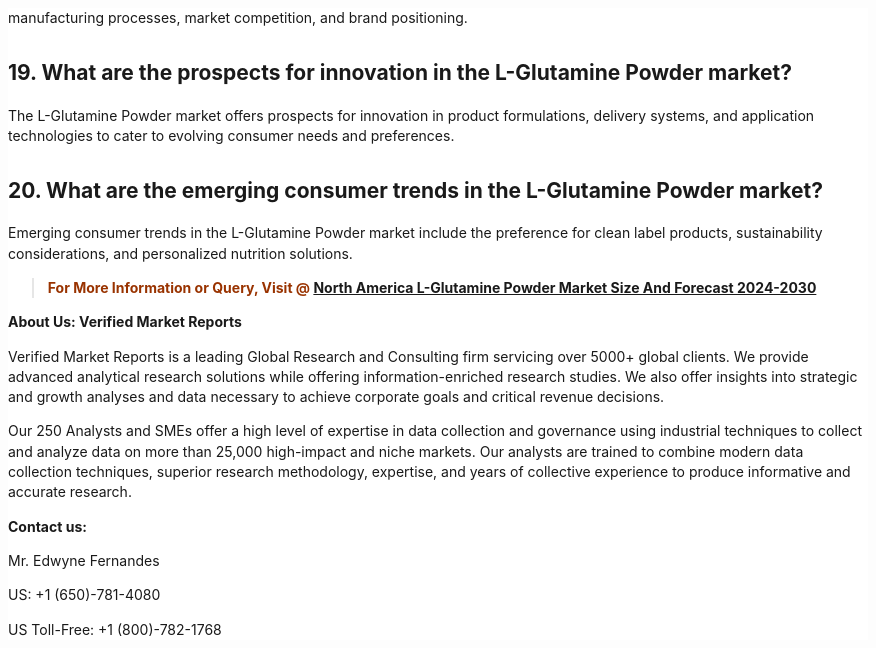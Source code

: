 manufacturing processes, market competition, and brand positioning.</p><h2>19. What are the prospects for innovation in the L-Glutamine Powder market?</div><div></h2><p>The L-Glutamine Powder market offers prospects for innovation in product formulations, delivery systems, and application technologies to cater to evolving consumer needs and preferences.</p><h2>20. What are the emerging consumer trends in the L-Glutamine Powder market?</div><div></h2><p>Emerging consumer trends in the L-Glutamine Powder market include the preference for clean label products, sustainability considerations, and personalized nutrition solutions.</p></body></html></p><blockquote><p><span style="color: #993300;"><strong>For More Information or Query, Visit @ <a href="https://www.verifiedmarketreports.com/product/l-glutamine-powder-market/">North America L-Glutamine Powder Market Size And Forecast 2024-2030</a></strong></span></p></blockquote><p><strong>About Us: Verified Market Reports</strong></p><p>Verified Market Reports is a leading Global Research and Consulting firm servicing over 5000+ global clients. We provide advanced analytical research solutions while offering information-enriched research studies. We also offer insights into strategic and growth analyses and data necessary to achieve corporate goals and critical revenue decisions.</p><p>Our 250 Analysts and SMEs offer a high level of expertise in data collection and governance using industrial techniques to collect and analyze data on more than 25,000 high-impact and niche markets. Our analysts are trained to combine modern data collection techniques, superior research methodology, expertise, and years of collective experience to produce informative and accurate research.</p><p><strong>Contact us:</strong></p><p>Mr. Edwyne Fernandes</p><p>US: +1 (650)-781-4080</p><p>US Toll-Free: +1 (800)-782-1768</p>
